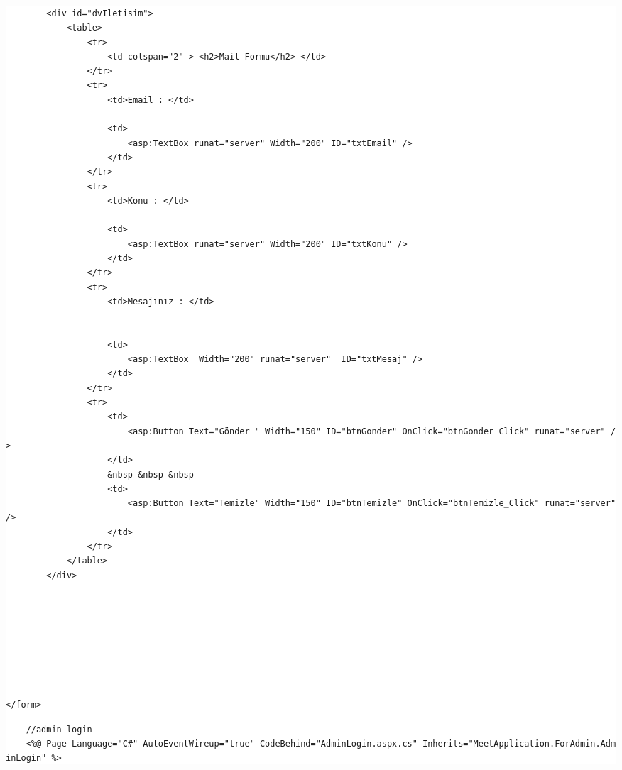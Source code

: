             <div id="dvIletisim">
                <table>
                    <tr>
                        <td colspan="2" > <h2>Mail Formu</h2> </td>
                    </tr>
                    <tr>
                        <td>Email : </td>

                        <td>
                            <asp:TextBox runat="server" Width="200" ID="txtEmail" />  
                        </td>
                    </tr>
                    <tr>
                        <td>Konu : </td>

                        <td>
                            <asp:TextBox runat="server" Width="200" ID="txtKonu" />  
                        </td>
                    </tr>
                    <tr>
                        <td>Mesajınız : </td>


                        <td>
                            <asp:TextBox  Width="200" runat="server"  ID="txtMesaj" />  
                        </td>
                    </tr>
                    <tr>
                        <td>
                            <asp:Button Text="Gönder " Width="150" ID="btnGonder" OnClick="btnGonder_Click" runat="server" />
                        </td>
                        &nbsp &nbsp &nbsp
                        <td>
                            <asp:Button Text="Temizle" Width="150" ID="btnTemizle" OnClick="btnTemizle_Click" runat="server" />
                        </td>
                    </tr>
                </table>
            </div>
        
     
        

        


         
    </form>
</body>
</html>
     
  
    
        //admin login
        <%@ Page Language="C#" AutoEventWireup="true" CodeBehind="AdminLogin.aspx.cs" Inherits="MeetApplication.ForAdmin.AdminLogin" %>

<!DOCTYPE html>

<html xmlns="http://www.w3.org/1999/xhtml">
<head runat="server">
    <title></title>
<style>
        .text{
            color:#f1ad7c;
        }
        .login{     /******bu bir div; bu divi ortala!!! ve kutulayıp arkasını beyaz yap!!!*/
            display:block;
            width: 600px;
            height: 300px;
            padding: 20px;
            background-color: white;